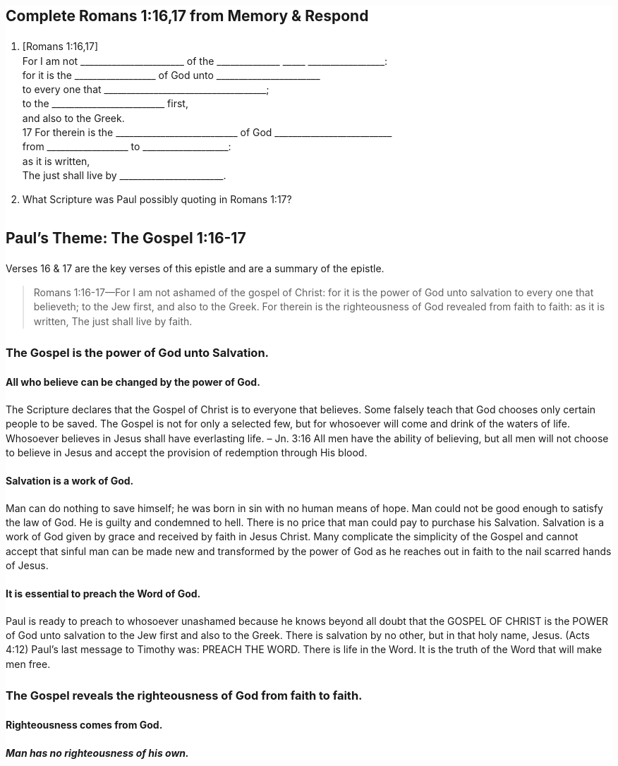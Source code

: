 
## Complete Romans 1:16,17 from Memory & Respond

1. [Romans 1:16,17] <br>For I am not _______________________ of the ______________ _____ _________________: <br>for it is the __________________ of God unto _______________________ <br>to every one that ____________________________________; <br>to the _________________________ first, <br>and also to the Greek. <br>17 For therein is the ___________________________ of God __________________________ <br>from __________________ to ___________________: <br>as it is written, <br>The just shall live by _______________________.

2. What Scripture was Paul possibly quoting in Romans 1:17?


## Paul’s Theme: The Gospel			1:16-17

Verses 16 & 17 are the key verses of this epistle and are a summary of the epistle.  

> Romans 1:16-17—For I am not ashamed of the gospel of Christ: for it is the power of God unto salvation to every one that believeth; to the Jew first, and also to the Greek. For therein is the righteousness of God revealed from faith to faith: as it is written, The just shall live by faith.  

### The Gospel is the power of God unto Salvation.

#### All who believe can be changed by the power of God.
	
The Scripture declares that the Gospel of Christ is to everyone that believes. Some falsely teach that God chooses only certain people to be saved. The Gospel is not for only a selected few, but for whosoever will come and drink of the waters of life. Whosoever believes in Jesus shall have everlasting life. – Jn. 3:16 All men have the ability of believing, but all men will not choose to believe in Jesus and accept the provision of redemption through His blood.    
 
#### Salvation is a work of God.

Man can do nothing to save himself; he was born in sin with no human means of hope. Man could not be good enough to satisfy the law of God. He is guilty and condemned to hell. There is no price that man could pay to purchase his Salvation. Salvation is a work of God given by grace and received by faith in Jesus Christ. Many complicate the simplicity of the Gospel and cannot accept that sinful man can be made new and transformed by the power of God as he reaches out in faith to the nail scarred hands of Jesus.

#### It is essential to preach the Word of God.

Paul is ready to preach to whosoever unashamed because he knows beyond all doubt that the GOSPEL OF CHRIST is the POWER of God unto salvation to the Jew first and also to the Greek. There is salvation by no other, but in that holy name, Jesus. (Acts 4:12) Paul’s last message to Timothy was: PREACH THE WORD. There is life in the Word. It is the truth of the Word that will make men free. 

### The Gospel reveals the righteousness of God from faith to faith.

#### Righteousness comes from God.

##### Man has no righteousness of his own.
